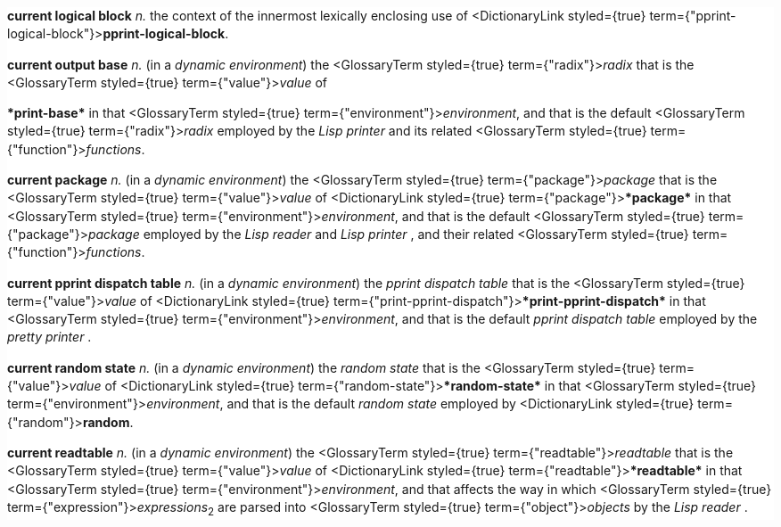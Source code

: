 
**current logical block** *n.* the context of the innermost lexically enclosing use of <DictionaryLink styled={true} term={"pprint-logical-block"}><b>pprint-logical-block</b></DictionaryLink>. 



**current output base** *n.* (in a *dynamic environment*) the <GlossaryTerm styled={true} term={"radix"}><i>radix</i></GlossaryTerm> that is the <GlossaryTerm styled={true} term={"value"}><i>value</i></GlossaryTerm> of 



 



 



**\*print-base\*** in that <GlossaryTerm styled={true} term={"environment"}><i>environment</i></GlossaryTerm>, and that is the default <GlossaryTerm styled={true} term={"radix"}><i>radix</i></GlossaryTerm> employed by the *Lisp printer* and its related <GlossaryTerm styled={true} term={"function"}><i>functions</i></GlossaryTerm>. 



**current package** *n.* (in a *dynamic environment*) the <GlossaryTerm styled={true} term={"package"}><i>package</i></GlossaryTerm> that is the <GlossaryTerm styled={true} term={"value"}><i>value</i></GlossaryTerm> of <DictionaryLink styled={true} term={"package"}><b>\*package\*</b></DictionaryLink> in that <GlossaryTerm styled={true} term={"environment"}><i>environment</i></GlossaryTerm>, and that is the default <GlossaryTerm styled={true} term={"package"}><i>package</i></GlossaryTerm> employed by the *Lisp reader* and *Lisp printer* , and their related <GlossaryTerm styled={true} term={"function"}><i>functions</i></GlossaryTerm>. 



**current pprint dispatch table** *n.* (in a *dynamic environment*) the *pprint dispatch table* that is the <GlossaryTerm styled={true} term={"value"}><i>value</i></GlossaryTerm> of <DictionaryLink styled={true} term={"print-pprint-dispatch"}><b>\*print-pprint-dispatch\*</b></DictionaryLink> in that <GlossaryTerm styled={true} term={"environment"}><i>environment</i></GlossaryTerm>, and that is the default *pprint dispatch table* employed by the *pretty printer* . 



**current random state** *n.* (in a *dynamic environment*) the *random state* that is the <GlossaryTerm styled={true} term={"value"}><i>value</i></GlossaryTerm> of <DictionaryLink styled={true} term={"random-state"}><b>\*random-state\*</b></DictionaryLink> in that <GlossaryTerm styled={true} term={"environment"}><i>environment</i></GlossaryTerm>, and that is the default *random state* employed by <DictionaryLink styled={true} term={"random"}><b>random</b></DictionaryLink>. 



**current readtable** *n.* (in a *dynamic environment*) the <GlossaryTerm styled={true} term={"readtable"}><i>readtable</i></GlossaryTerm> that is the <GlossaryTerm styled={true} term={"value"}><i>value</i></GlossaryTerm> of <DictionaryLink styled={true} term={"readtable"}><b>\*readtable\*</b></DictionaryLink> in that <GlossaryTerm styled={true} term={"environment"}><i>environment</i></GlossaryTerm>, and that affects the way in which <GlossaryTerm styled={true} term={"expression"}><i>expressions</i></GlossaryTerm><sub>2</sub> are parsed into <GlossaryTerm styled={true} term={"object"}><i>objects</i></GlossaryTerm> by the *Lisp reader* . 



